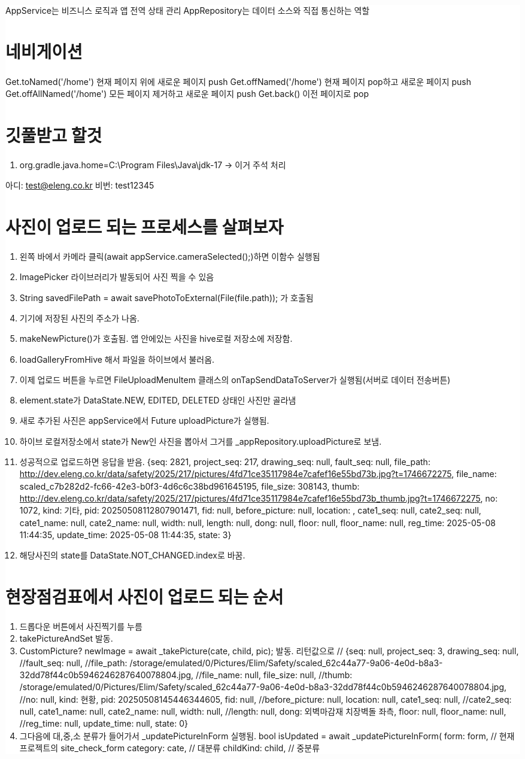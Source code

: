 AppService는 비즈니스 로직과 앱 전역 상태 관리
AppRepository는 데이터 소스와 직접 통신하는 역할

# 네비게이션

Get.toNamed('/home') 현재 페이지 위에 새로운 페이지 push
Get.offNamed('/home') 현재 페이지 pop하고 새로운 페이지 push
Get.offAllNamed('/home') 모든 페이지 제거하고 새로운 페이지 push
Get.back() 이전 페이지로 pop

# 깃풀받고 할것

1. org.gradle.java.home=C:\\Program Files\\Java\\jdk-17 -> 이거 주석 처리

아디: test@eleng.co.kr
비번: test12345

# 사진이 업로드 되는 프로세스를 살펴보자

1. 왼쪽 바에서 카메라 클릭(await appService.cameraSelected();)하면 이함수 실행됨
2. ImagePicker 라이브러리가 발동되어 사진 찍을 수 있음
3. String savedFilePath = await savePhotoToExternal(File(file.path)); 가 호출됨
4. 기기에 저장된 사진의 주소가 나옴.
5. makeNewPicture()가 호출됨. 앱 안에있는 사진을 hive로컬 저장소에 저장함.
6. loadGalleryFromHive 해서 파일을 하이브에서 불러옴.
7. 이제 업로드 버튼을 누르면 FileUploadMenuItem 클래스의 onTapSendDataToServer가 실행됨(서버로 데이터 전송버튼)
8. element.state가 DataState.NEW, EDITED, DELETED 상태인 사진만 골라냄
9. 새로 추가된 사진은 appService에서 Future<int> uploadPicture가 실행됨.
10. 하이브 로컬저장소에서 state가 New인 사진을 뽑아서 그거를 \_appRepository.uploadPicture로 보냄.
11. 성공적으로 업로드하면 응답을 받음.
    {seq: 2821, project_seq: 217, drawing_seq: null, fault_seq: null, file_path: http://dev.eleng.co.kr/data/safety/2025/217/pictures/4fd71ce35117984e7cafef16e55bd73b.jpg?t=1746672275, file_name: scaled_c7b282d2-fc66-42e3-b0f3-4d6c6c38bd961645195, file_size: 308143, thumb: http://dev.eleng.co.kr/data/safety/2025/217/pictures/4fd71ce35117984e7cafef16e55bd73b_thumb.jpg?t=1746672275, no: 1072, kind: 기타, pid: 20250508112807901471, fid: null, before_picture: null, location: , cate1_seq: null, cate2_seq: null, cate1_name: null, cate2_name: null, width: null, length: null, dong: null, floor: null, floor_name: null, reg_time: 2025-05-08 11:44:35, update_time: 2025-05-08 11:44:35, state: 3}

12. 해당사진의 state를 DataState.NOT_CHANGED.index로 바꿈.

# 현장점검표에서 사진이 업로드 되는 순서

1. 드롭다운 버튼에서 사진찍기를 누름
2. takePictureAndSet 발동.
3. CustomPicture? newImage = await \_takePicture(cate, child, pic); 발동. 리턴값으로
   // {seq: null, project_seq: 3, drawing_seq: null,
   //fault_seq: null,
   //file_path: /storage/emulated/0/Pictures/Elim/Safety/scaled_62c44a77-9a06-4e0d-b8a3-32dd78f44c0b5946246287640078804.jpg,
   //file_name: null, file_size: null,
   //thumb: /storage/emulated/0/Pictures/Elim/Safety/scaled_62c44a77-9a06-4e0d-b8a3-32dd78f44c0b5946246287640078804.jpg,
   //no: null, kind: 현황, pid: 20250508145446344605, fid: null,
   //before_picture: null, location: null, cate1_seq: null,
   //cate2_seq: null, cate1_name: null, cate2_name: null, width: null,
   //length: null, dong: 외벽마감재 치장벽돌 좌측, floor: null, floor_name: null,
   //reg_time: null, update_time: null, state: 0}
4. 그다음에 대,중,소 분류가 들어가서 \_updatePictureInForm 실행됨.
   bool isUpdated = await \_updatePictureInForm(
   form: form, // 현재 프로젝트의 site_check_form
   category: cate, // 대분류
   childKind: child, // 중분류